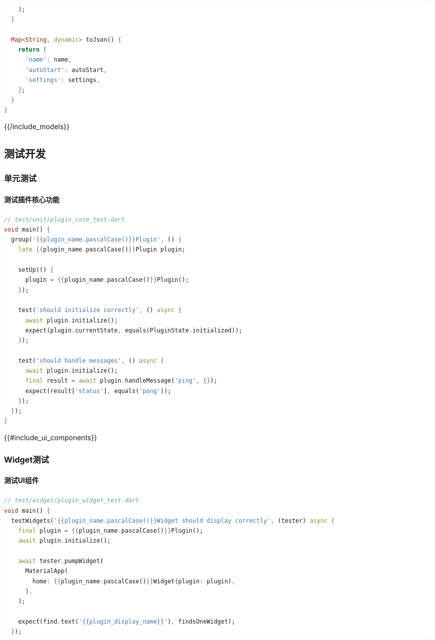 ```dart
    );
  }
  
  Map<String, dynamic> toJson() {
    return {
      'name': name,
      'autoStart': autoStart,
      'settings': settings,
    };
  }
}
```
{{/include_models}}

## 测试开发

### 单元测试

#### 测试插件核心功能
```dart
// test/unit/plugin_core_test.dart
void main() {
  group('{{plugin_name.pascalCase()}}Plugin', () {
    late {{plugin_name.pascalCase()}}Plugin plugin;
    
    setUp(() {
      plugin = {{plugin_name.pascalCase()}}Plugin();
    });
    
    test('should initialize correctly', () async {
      await plugin.initialize();
      expect(plugin.currentState, equals(PluginState.initialized));
    });
    
    test('should handle messages', () async {
      await plugin.initialize();
      final result = await plugin.handleMessage('ping', {});
      expect(result['status'], equals('pong'));
    });
  });
}
```

{{#include_ui_components}}
### Widget测试

#### 测试UI组件
```dart
// test/widget/plugin_widget_test.dart
void main() {
  testWidgets('{{plugin_name.pascalCase()}}Widget should display correctly', (tester) async {
    final plugin = {{plugin_name.pascalCase()}}Plugin();
    await plugin.initialize();
    
    await tester.pumpWidget(
      MaterialApp(
        home: {{plugin_name.pascalCase()}}Widget(plugin: plugin),
      ),
    );
    
    expect(find.text('{{plugin_display_name}}'), findsOneWidget);
  });
```